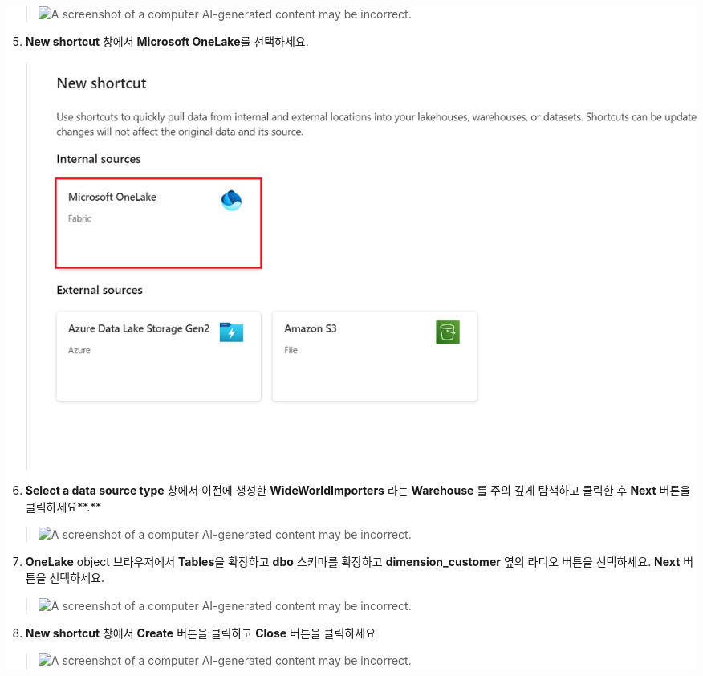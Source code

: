 > ![A screenshot of a computer AI-generated content may be
> incorrect.](./media/image109.png)

5.  **New shortcut** 창에서 **Microsoft OneLake**를 선택하세요.

> ![](./media/image110.png)

6.  **Select a data source type** 창에서 이전에 생성한
    **WideWorldImporters** 라는 **Warehouse** 를 주의 깊게 탐색하고
    클릭한 후 **Next** 버튼을 클릭하세요**.**

> ![A screenshot of a computer AI-generated content may be
> incorrect.](./media/image111.png)

7.  **OneLake** object 브라우저에서 **Tables**을 확장하고
    **dbo** 스키마를 확장하고 **dimension_customer** 옆의 라디오 버튼을
    선택하세요. **Next** 버튼을 선택하세요.

> ![A screenshot of a computer AI-generated content may be
> incorrect.](./media/image112.png)

8.  **New shortcut** 창에서 **Create** 버튼을 클릭하고 **Close** 버튼을
    클릭하세요

> ![A screenshot of a computer AI-generated content may be
> incorrect.](./media/image113.png)
>